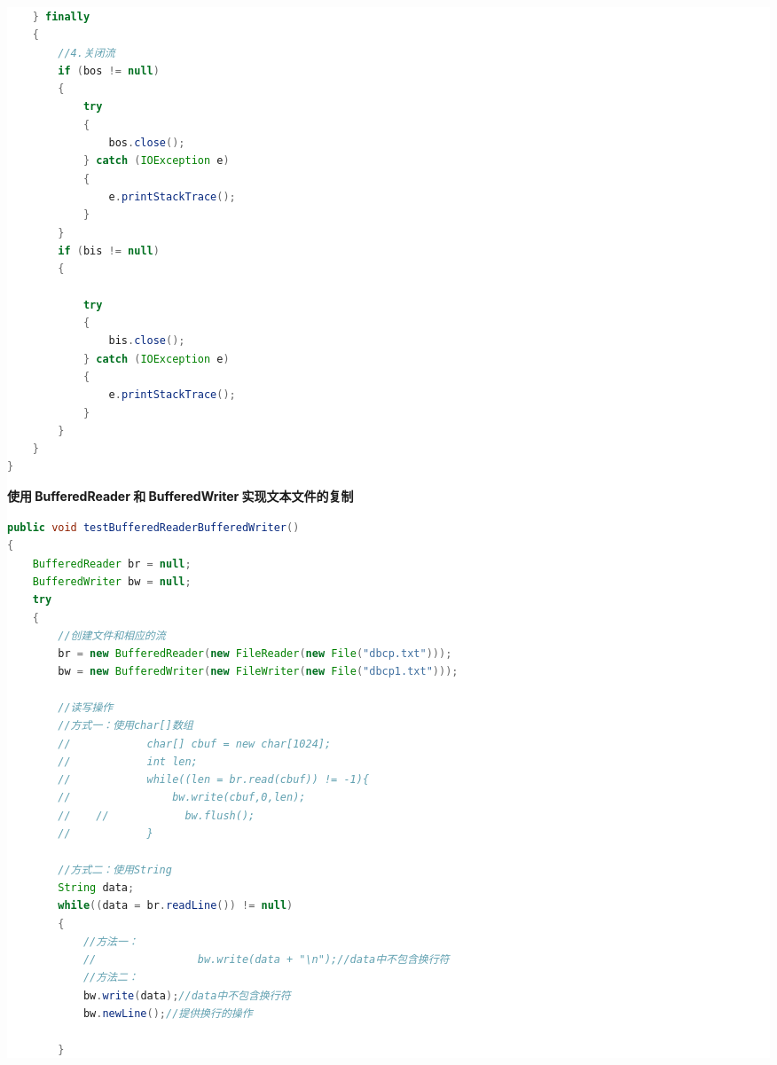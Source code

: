 ```java
    } finally 
    {
        //4.关闭流
        if (bos != null)
        {
            try 
            {
                bos.close();
            } catch (IOException e) 
            {
                e.printStackTrace();
            }
        }
        if (bis != null)
        {

            try 
            {
                bis.close();
            } catch (IOException e) 
            {
                e.printStackTrace();
            }
        }
    }
}

```

**使用 BufferedReader 和 BufferedWriter 实现文本文件的复制**

```java
public void testBufferedReaderBufferedWriter()
{
    BufferedReader br = null;
    BufferedWriter bw = null;
    try 
    {
        //创建文件和相应的流
        br = new BufferedReader(new FileReader(new File("dbcp.txt")));
        bw = new BufferedWriter(new FileWriter(new File("dbcp1.txt")));

        //读写操作
        //方式一：使用char[]数组
        //            char[] cbuf = new char[1024];
        //            int len;
        //            while((len = br.read(cbuf)) != -1){
        //                bw.write(cbuf,0,len);
        //    //            bw.flush();
        //            }

        //方式二：使用String
        String data;
        while((data = br.readLine()) != null)
        {
            //方法一：
            //                bw.write(data + "\n");//data中不包含换行符
            //方法二：
            bw.write(data);//data中不包含换行符
            bw.newLine();//提供换行的操作

        }


```